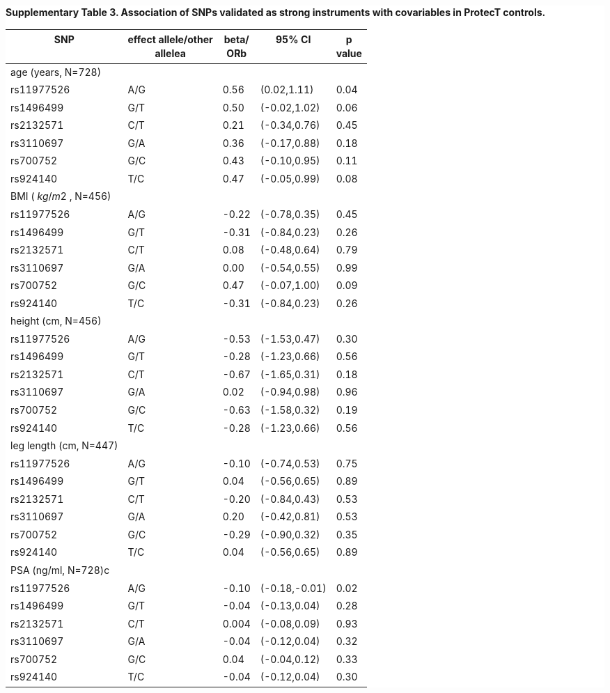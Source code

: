 **Supplementary Table 3. Association of SNPs validated as strong instruments with covariables in ProtecT controls.**

| SNP                                 | effect allele/other<br>allelea | beta/<br>ORb | 95% CI        | p<br>value |
|-------------------------------------|--------------------------------|--------------|---------------|------------|
| age (years, N=728)                  |                                |              |               |            |
| rs11977526                          | A/G                            | 0.56         | (0.02,1.11)   | 0.04       |
| rs1496499                           | G/T                            | 0.50         | (-0.02,1.02)  | 0.06       |
| rs2132571                           | C/T                            | 0.21         | (-0.34,0.76)  | 0.45       |
| rs3110697                           | G/A                            | 0.36         | (-0.17,0.88)  | 0.18       |
| rs700752                            | G/C                            | 0.43         | (-0.10,0.95)  | 0.11       |
| rs924140                            | T/C                            | 0.47         | (-0.05,0.99)  | 0.08       |
| BMI ( $kg/m2$ , N=456)              |                                |              |               |            |
| rs11977526                          | A/G                            | -0.22        | (-0.78,0.35)  | 0.45       |
| rs1496499                           | G/T                            | -0.31        | (-0.84,0.23)  | 0.26       |
| rs2132571                           | C/T                            | 0.08         | (-0.48,0.64)  | 0.79       |
| rs3110697                           | G/A                            | 0.00         | (-0.54,0.55)  | 0.99       |
| rs700752                            | G/C                            | 0.47         | (-0.07,1.00)  | 0.09       |
| rs924140                            | T/C                            | -0.31        | (-0.84,0.23)  | 0.26       |
| height (cm, N=456)                  |                                |              |               |            |
| rs11977526                          | A/G                            | -0.53        | (-1.53,0.47)  | 0.30       |
| rs1496499                           | G/T                            | -0.28        | (-1.23,0.66)  | 0.56       |
| rs2132571                           | C/T                            | -0.67        | (-1.65,0.31)  | 0.18       |
| rs3110697                           | G/A                            | 0.02         | (-0.94,0.98)  | 0.96       |
| rs700752                            | G/C                            | -0.63        | (-1.58,0.32)  | 0.19       |
| rs924140                            | T/C                            | -0.28        | (-1.23,0.66)  | 0.56       |
| leg length (cm, N=447)              |                                |              |               |            |
| rs11977526                          | A/G                            | -0.10        | (-0.74,0.53)  | 0.75       |
| rs1496499                           | G/T                            | 0.04         | (-0.56,0.65)  | 0.89       |
| rs2132571                           | C/T                            | -0.20        | (-0.84,0.43)  | 0.53       |
| rs3110697                           | G/A                            | 0.20         | (-0.42,0.81)  | 0.53       |
| rs700752                            | G/C                            | -0.29        | (-0.90,0.32)  | 0.35       |
| rs924140                            | T/C                            | 0.04         | (-0.56,0.65)  | 0.89       |
| PSA (ng/ml, N=728)c                 |                                |              |               |            |
| rs11977526                          | A/G                            | -0.10        | (-0.18,-0.01) | 0.02       |
| rs1496499                           | G/T                            | -0.04        | (-0.13,0.04)  | 0.28       |
| rs2132571                           | C/T                            | 0.004        | (-0.08,0.09)  | 0.93       |
| rs3110697                           | G/A                            | -0.04        | (-0.12,0.04)  | 0.32       |
| rs700752                            | G/C                            | 0.04         | (-0.04,0.12)  | 0.33       |
| rs924140                            | T/C                            | -0.04        | (-0.12,0.04)  | 0.30       |